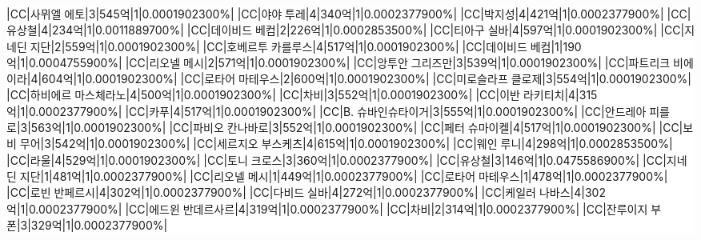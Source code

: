 |CC|사뮈엘 에토|3|545억|1|0.0001902300%|
|CC|야야 투레|4|340억|1|0.0002377900%|
|CC|박지성|4|421억|1|0.0002377900%|
|CC|유상철|4|234억|1|0.0011889700%|
|CC|데이비드 베컴|2|226억|1|0.0002853500%|
|CC|티아구 실바|4|597억|1|0.0001902300%|
|CC|지네딘 지단|2|559억|1|0.0001902300%|
|CC|호베르투 카를루스|4|517억|1|0.0001902300%|
|CC|데이비드 베컴|1|190억|1|0.0004755900%|
|CC|리오넬 메시|2|571억|1|0.0001902300%|
|CC|앙투안 그리즈만|3|539억|1|0.0001902300%|
|CC|파트리크 비에이라|4|604억|1|0.0001902300%|
|CC|로타어 마테우스|2|600억|1|0.0001902300%|
|CC|미로슬라프 클로제|3|554억|1|0.0001902300%|
|CC|하비에르 마스체라노|4|500억|1|0.0001902300%|
|CC|차비|3|552억|1|0.0001902300%|
|CC|이반 라키티치|4|315억|1|0.0002377900%|
|CC|카푸|4|517억|1|0.0001902300%|
|CC|B. 슈바인슈타이거|3|555억|1|0.0001902300%|
|CC|안드레아 피를로|3|563억|1|0.0001902300%|
|CC|파비오 칸나바로|3|552억|1|0.0001902300%|
|CC|페터 슈마이켈|4|517억|1|0.0001902300%|
|CC|보비 무어|3|542억|1|0.0001902300%|
|CC|세르지오 부스케츠|4|615억|1|0.0001902300%|
|CC|웨인 루니|4|298억|1|0.0002853500%|
|CC|라울|4|529억|1|0.0001902300%|
|CC|토니 크로스|3|360억|1|0.0002377900%|
|CC|유상철|3|146억|1|0.0475586900%|
|CC|지네딘 지단|1|481억|1|0.0002377900%|
|CC|리오넬 메시|1|449억|1|0.0002377900%|
|CC|로타어 마테우스|1|478억|1|0.0002377900%|
|CC|로빈 반페르시|4|302억|1|0.0002377900%|
|CC|다비드 실바|4|272억|1|0.0002377900%|
|CC|케일러 나바스|4|302억|1|0.0002377900%|
|CC|에드윈 반데르사르|4|319억|1|0.0002377900%|
|CC|차비|2|314억|1|0.0002377900%|
|CC|잔루이지 부폰|3|329억|1|0.0002377900%|